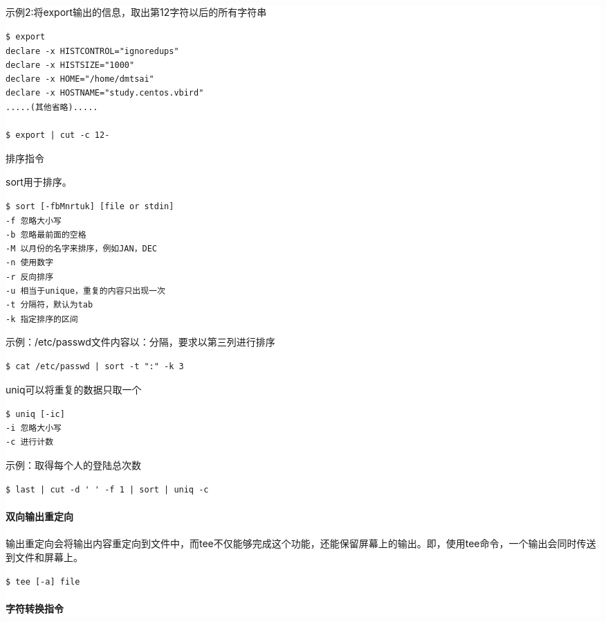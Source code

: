 示例2:将export输出的信息，取出第12字符以后的所有字符串

```shell
$ export
declare -x HISTCONTROL="ignoredups"
declare -x HISTSIZE="1000"
declare -x HOME="/home/dmtsai"
declare -x HOSTNAME="study.centos.vbird"
.....(其他省略).....

$ export | cut -c 12-
```

排序指令

sort用于排序。

```
$ sort [-fbMnrtuk] [file or stdin]
-f 忽略大小写
-b 忽略最前面的空格
-M 以月份的名字来排序，例如JAN，DEC
-n 使用数字
-r 反向排序
-u 相当于unique，重复的内容只出现一次
-t 分隔符，默认为tab
-k 指定排序的区间
```

示例：/etc/passwd文件内容以：分隔，要求以第三列进行排序

```
$ cat /etc/passwd | sort -t ":" -k 3
```

uniq可以将重复的数据只取一个

```
$ uniq [-ic]
-i 忽略大小写
-c 进行计数
```

示例：取得每个人的登陆总次数

```
$ last | cut -d ' ' -f 1 | sort | uniq -c
```

#### 双向输出重定向

输出重定向会将输出内容重定向到文件中，而tee不仅能够完成这个功能，还能保留屏幕上的输出。即，使用tee命令，一个输出会同时传送到文件和屏幕上。

```shell
$ tee [-a] file
```

#### 字符转换指令

